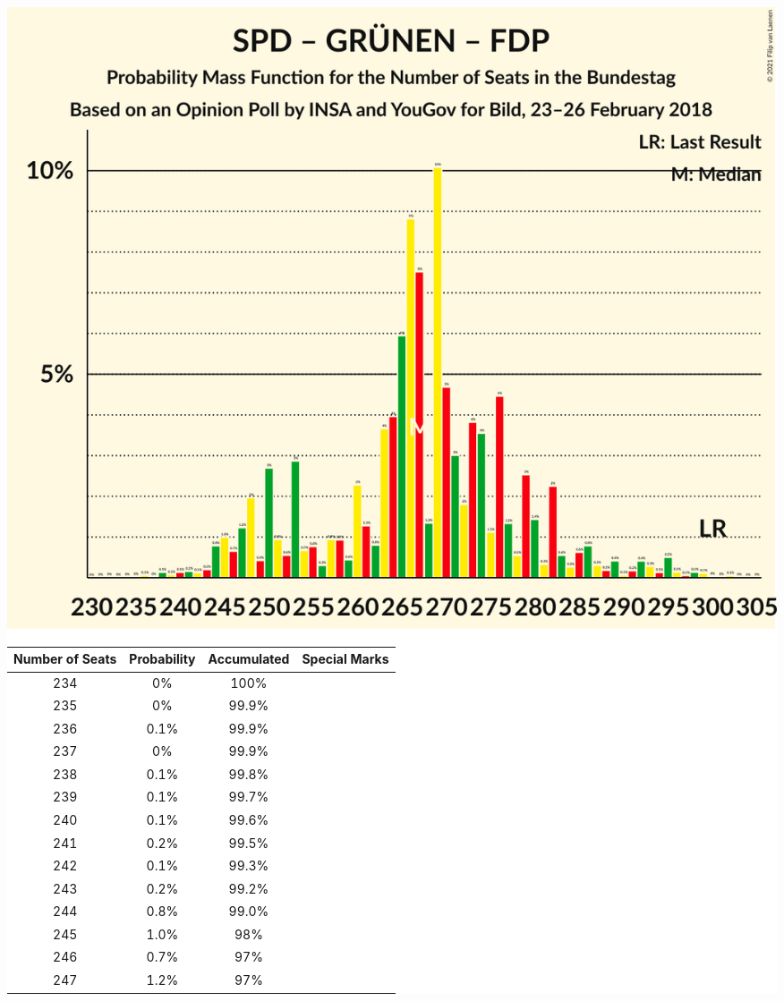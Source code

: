 ![Graph with seats probability mass function not yet produced](2018-02-26-INSAandYouGov-coalitions-seats-pmf-spd–grünen–fdp.png "Seats Probability Mass Function")

| Number of Seats | Probability | Accumulated | Special Marks |
|:---------------:|:-----------:|:-----------:|:-------------:|
| 234 | 0% | 100% |  |
| 235 | 0% | 99.9% |  |
| 236 | 0.1% | 99.9% |  |
| 237 | 0% | 99.9% |  |
| 238 | 0.1% | 99.8% |  |
| 239 | 0.1% | 99.7% |  |
| 240 | 0.1% | 99.6% |  |
| 241 | 0.2% | 99.5% |  |
| 242 | 0.1% | 99.3% |  |
| 243 | 0.2% | 99.2% |  |
| 244 | 0.8% | 99.0% |  |
| 245 | 1.0% | 98% |  |
| 246 | 0.7% | 97% |  |
| 247 | 1.2% | 97% |  |